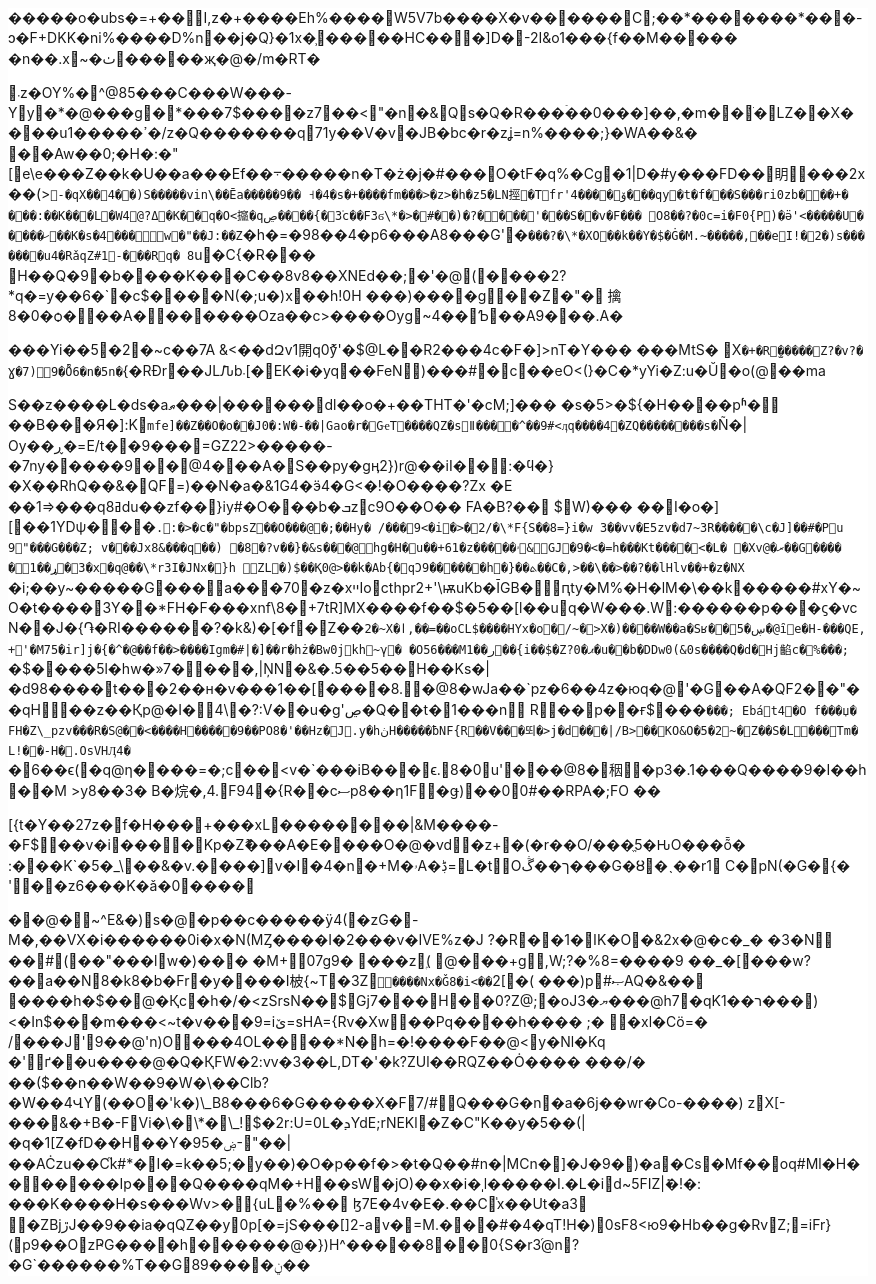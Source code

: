 � ����o �ubs�=+��I,z�+����Eh%����W5V7b����X�v������C;��\*�������\*���-ɔ�F+DKK�ni%����D%n��j�Q}�1x�̹�����HC���]D�-2I&o1���{f��M�����
�n��.x~�ٺ�����җ�@�/m�RT�
 
 ܁޳z�OY%�^@85���C���W���-Yy�\*�@���g�\*���7$����z7��<"� n�&Qs�Q�R���ۤ��0 ���]��,�m��ֹ�LZ��X����u1�����ߴ�/z�Q�������q71y��V�v�JB�bc�r�zʝ=n%����;}�WA��&�
��A w��0;�H�:�"[e\e���Z��k�U��a���Ef��܋�����n�T�ż�j�#���O�tF�q%�Cg�1|D�#y���FD��眀���2x��(>`-�qX��4��)S�����vin\��Ēa�����9��
˧�4�s�+����fm���>�z>�h�z5�LN挳�Tfr'ۆ����4���ԛy�t�f���S���ri0zb���+����:��K���L�W 4@?Δ �K��q�O<攨�qڝ����{�3֔c��F3ϭ\*�>� #��)�?����'���S��v�F��� O8��?�0c=i�F0{P)�ӛ'<�����U�����ހ��K�s�4���w�"�� J:��Z`�h�=�98��4�p6���A8���G'𫟇�`��� ?�\*�X O��k��Y� $�Ġ�M.~�����,��eI!�2�)s�������u4�RǎqZ#1-���Rq�
8`u�C{�R��� H��Q�9�b����K���C��8v8��XNE d��;�'�@ (����2?\*q�=y��6 �`�c$����N(�;u�)x��h!0H ���)����g� �Z�"� 擒
8�0�ѻ ���A�������Oza��c>����Ѹg~4��Ƅ��A9���.A�
 
 ���Yi��5�2�~c��7A &<��dԶv1開q0ޮy'�$@L��R2���4c�F�]>nT�Y�� �
���MtS� X`�+�R̫�����Z?�v?�Ɣ�7)9�Ȭ6�n�5n�`{�RĐr��JL݊Ԉb܁[�EK�i�yq��FeN)���#�c��eO<(}�C�\*yYi�Z:u�Ŭ�o(@��ma
 
 S��z����L�ds�aޠ���\ |������dl��o�+��THT�'�cM;]���
�s�5>�${�H����pʱ�
��B���Я�]:K`mfe]��Z��O�o��J0�:W�-��|Gao�r�GҽT����QZ�sǁ����^��9#<ӆq����4�ZQ��������s�`Ñ�|Ѹ��ڕ�=E/ t��9���=GZ22>�����-�7ny�����9��@4���A�S��py� gӊ2})r@��iI��:�ϥ �}�X��RhQ��&�QF=)��N�a� &1G4�ӭ4�G<�!�O� ���?Zx
�E
��1=>���qߥ8du��zf��}iy#�O���b�ܒzc9O��O�� FA�B?�� $W)���
��I�o�][��1YDѱ���`.:�>�c�"�bpsZ��O���@�;��Hy�
/���9<�i�>�2/�\*F{S��8=}i�w
3��vv�E5zv�d7~3R� ����\с�J]��#�Pu9"���G���Z;
v���Jx8&���q��) �8�?v��}�&s���@h g�H�u��+61�z�����ۥ&GJ�9�<�=h���Kt����<�L� �Xv@�ރ��G�����1��ړ �3�x�q@��\*r3I�JNx�}h 
ZL�)$��Қ0@>��k�Ab{�qϽ9������h�}��ܬ��C�,>��\��>��?��lHlv��+�z�NX`�i;��y~�����G���a���70�z� xײIocthpr2+'\ѭuKb�ĪGB�ԥty�M%�H�lM�\��k�����#xY�~O�t����3Y��\*FH�F���xnf\8�+7tR]MX����f��$�5��[l��uq�W���.W:������p���ϛ�vcN��J�{֏�RI������?�k&)�[�f�Z��`2�~X�ӏ,��=��oCL$���� HYx�o�/~�>X�)����W��a�Sʁ��ڛ�5�@ȋe�H-���QE,+'�М75�ir]j�{�^�@��f��>����Igm�#|�]��r�hż�Bw 0jkh~γ�
�O56���Mر��1��{i��$�Z?0 �ޕ�u��b�DDw0(&0s����Q�d�Hj䶟c�%���;
`�$����5l�hw�»7����,|ŅN�&�.5��5��H��Ks�|�d98����t���2��н�v���1��[����8.�@8�wJa��`pz�6��4z�юq�@'�G��A�QF2��"��qH��z��Қp@�I�4\�?:V��u�g'ڝ�Q��  t�1���n R��p��ғ$���`���;
Ebát4�O f���џ� FH�Z\_pzv���R�S@��<����H�����9��PO8�'��Hz�J.у�hڽH�����ƀNF{R��V���뙤�>j�d���|/B>��KO&O�5�2~�Z��S�L���Tm�L!��-H�.OsVHӅ4�`�6��ϵ(�q@ƞ����=�;c��<v�`�� �iB�� �ϵ.8�0u'���@8�秵�p3�.1���Q����9� I��h��M >y8��3�
B�烷�,4.F94�{R��cސp8��ƞ1F�ǥ)��00#��R PA� ;FO ��
 
 [{t�Y��27z�f�H���+���xL��������|&M����-�F$��v�i����Kp�Zޮ���A�E����O�@�vd�z+�(�r��O/���ֱ5�ԊO���ȭ� :���K`�5�\_\��&�v.����]v�I�4�n�+M�ۥA�ڋ=L�tOך��ڴ���G�ȣ�ˎ��r1޵ C�pN(�G�{� ' ��z6���K�ǎ�0����
 
 ��@�~^E&�)s�@�p��c�����ÿ4(�zG�-M�,��VX�i������0i�x�N(MȤ����I�2� ��v�IVE%z�J ?�R��ا�1K�O�&2x�@�c�\_� �3�N ��#(��"� ��ӏw�)��� �M+07g9�
���zۭ( @���+g,W;?�%8=����9 ��\_�[���w?��a��N8�k8�b�Fr�y����I柀{~T �3Z`����Nx�Ǧ8�i<��`2[�( ���) p#ޞAQ�&�� ����h�$��@�Қc�h�/�<zSrsN�� $Gj7���H��0?Z@;׸�oJ3�ޔ���@h7�qKר��1���)<�In$���m���<~t�v���9=iێ=sHA={Rv�Xw��Pq����h����
;�
�xl�Cӧ=� /���J'9��@'n)O���4 OL���� \*N�h=�!����F��@<y�Nl�Kq
�'ґ��u����@�Q�ҚFW�2:vv�3��L,DT�'�k?ZUl��RQZ��Ȯ����
 ���/� ��($��n��W��9�W�\��Clb?�W��4ՎY(��O�'k�)\_B8���6�G�����X�F7/#Q���G�n�a�6j��wr�Co-� ���) zX[-���&�+B�-FVi�\�\*�\_!$�2r:U=0L�ܕYdE;rNEKl�Z�C"K��y�5��(|�q�1[Z�fD��H��Y�9ۻ�5-"��|��AĊzu��C֞k#\*�I�=k��5;�y$��)$�O�p��f�>�t�Q��#n�| MCn�]�J�9�)�a�Cs�Mf��oq#Ml�H�������Ip���Q����qM�+H��sW�jO)��x�i�ˌl�����I.�L�id~5FIZ|ܺ�!�:
���K����H�s���Wv>�{uL�% �� ɮ7E�4v�E�.��C֓x��Ut�a3 �ZBjڙJ��9��ia�qQZ��y0p[�=jS���[]2-av�=M.���#�4�qT!H�)0sF8<ю9�Hb��g�RvZ;=iFr}(p9��OzҎG���� h������@�})H^����� 8��0{S�r3֜@n?
 �G`������%T��Gݧ�� ��89��